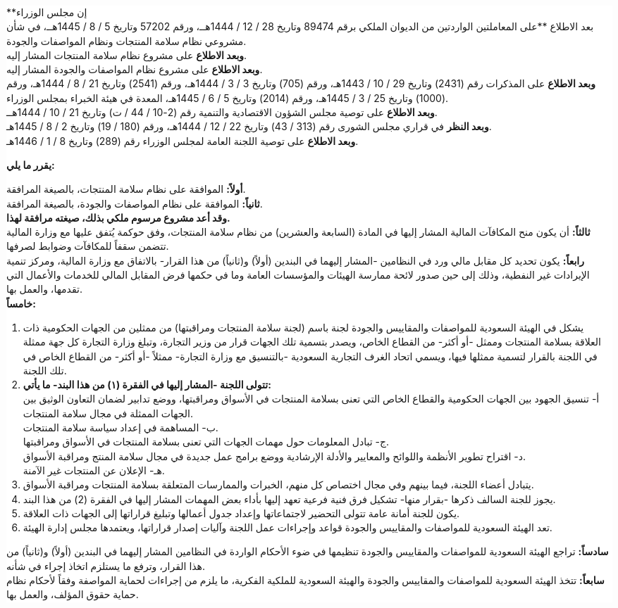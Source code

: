 **إن مجلس الوزراء  
بعد الاطلاع **على المعاملتين الواردتين من الديوان الملكي برقم 89474 وتاريخ 28 / 12 / 1444هــ، ورقم 57202 وتاريخ 5 / 8 / 1445هــ، في شأن مشروعي نظام سلامة المنتجات ونظام المواصفات والجودة.  
**وبعد الاطلاع** على مشروع نظام سلامة المنتجات المشار إليه.  
**وبعد الاطلاع** على مشروع نظام المواصفات والجودة المشار إليه.  
**وبعد الاطلاع** على المذكرات رقم (2431) وتاريخ 29 / 10 / 1443هـ، ورقم (705) وتاريخ 3 / 3 / 1444هـ، ورقم (2541) وتاريخ 21 / 8 / 1444هـ، ورقم (1000) وتاريخ 25 / 3 / 1445هـ، ورقم (2014) وتاريخ 5 / 6 / 1445هـ، المعدة في هيئة الخبراء بمجلس الوزراء.  
**وبعد الاطلاع** على توصية مجلس الشؤون الاقتصادية والتنمية رقم (2-10 / 44 / ت) وتاريخ 21 / 10 / 1444هــ.  
**وبعد النظر** في قراري مجلس الشورى رقم (313 / 43) وتاريخ 22 / 12 / 1444هـ، ورقم (180 / 19) وتاريخ 2 / 8 / 1445هـ.  
**وبعد الاطلاع** على توصية اللجنة العامة لمجلس الوزراء رقم (289) وتاريخ 8 / 1 / 1446هـ. 

**يقرر ما يلي:**

**أولاً:** الموافقة على نظام سلامة المنتجات، بالصيغة المرافقة.   
**ثانياً:** الموافقة على نظام المواصفات والجودة، بالصيغة المرافقة.  
**وقد أعد مشروع مرسوم ملكي بذلك، صيغته مرافقة لهذا.  
ثالثاً:** أن يكون منح المكافآت المالية المشار إليها في المادة (السابعة والعشرين) من نظام سلامة المنتجات، وفق حوكمة يُتفق عليها مع وزارة المالية تتضمن سقفاً للمكافآت وضوابط لصرفها.  
**رابعاً:** يكون تحديد كل مقابل مالي ورد في النظامين -المشار إليهما في البندين (أولاً) و(ثانياً) من هذا القرار- بالاتفاق مع وزارة المالية، ومركز تنمية الإيرادات غير النفطية، وذلك إلى حين صدور لائحة ممارسة الهيئات والمؤسسات العامة وما في حكمها فرض المقابل المالي للخدمات والأعمال التي تقدمها، والعمل بها.  
**خامساً:**

  1. يشكل في الهيئة السعودية للمواصفات والمقاييس والجودة لجنة باسم (لجنة سلامة المنتجات ومراقبتها) من ممثلين من الجهات الحكومية ذات العلاقة بسلامة المنتجات وممثل -أو أكثر- من القطاع الخاص، ويصدر بتسمية تلك الجهات قرار من وزير التجارة، وتبلغ وزارة التجارة كل جهة ممثلة في اللجنة بالقرار لتسمية ممثلها فيها، ويسمي اتحاد الغرف التجارية السعودية -بالتنسيق مع وزارة التجارة- ممثلاً -أو أكثر- من القطاع الخاص في تلك اللجنة. 
  2. **تتولى اللجنة -المشار إليها في الفقرة (١) من هذا البند- ما يأتي:**  
أ- تنسيق الجهود بين الجهات الحكومية والقطاع الخاص التي تعنى بسلامة المنتجات في الأسواق ومراقبتها، ووضع تدابير لضمان التعاون الوثيق بين الجهات الممثلة في مجال سلامة المنتجات.  
ب- المساهمة في إعداد سياسة سلامة المنتجات.  
ج- تبادل المعلومات حول مهمات الجهات التي تعنى بسلامة المنتجات في الأسواق ومراقبتها.  
د- اقتراح تطوير الأنظمة واللوائح والمعايير والأدلة الإرشادية ووضع برامج عمل جديدة في مجال سلامة المنتج ومراقبة الأسواق.  
هـ- الإعلان عن المنتجات غير الآمنة.
  3. يتبادل أعضاء اللجنة، فيما بينهم وفي مجال اختصاص كل منهم، الخبرات والممارسات المتعلقة بسلامة المنتجات ومراقبة الأسواق. 
  4. يجوز للجنة السالف ذكرها -بقرار منها- تشكيل فرق فنية فرعية تعهد إليها بأداء بعض المهمات المشار إليها في الفقرة (2) من هذا البند. 
  5. يكون للجنة أمانة عامة تتولى التحضير لاجتماعاتها وإعداد جدول أعمالها وتبليغ قراراتها إلى الجهات ذات العلاقة.
  6. تعد الهيئة السعودية للمواصفات والمقاييس والجودة قواعد وإجراءات عمل اللجنة وآليات إصدار قراراتها، ويعتمدها مجلس إدارة الهيئة.



**سادساً:** تراجع الهيئة السعودية للمواصفات والمقاييس والجودة تنظيمها في ضوء الأحكام الواردة في النظامين المشار إليهما في البندين (أولاً) و(ثانياً) من هذا القرار، وترفع ما يستلزم اتخاذ إجراء في شأنه.   
**سابعاً:** تتخذ الهيئة السعودية للمواصفات والمقاييس والجودة والهيئة السعودية للملكية الفكرية، ما يلزم من إجراءات لحماية المواصفة وفقاً لأحكام نظام حماية حقوق المؤلف، والعمل بها.
